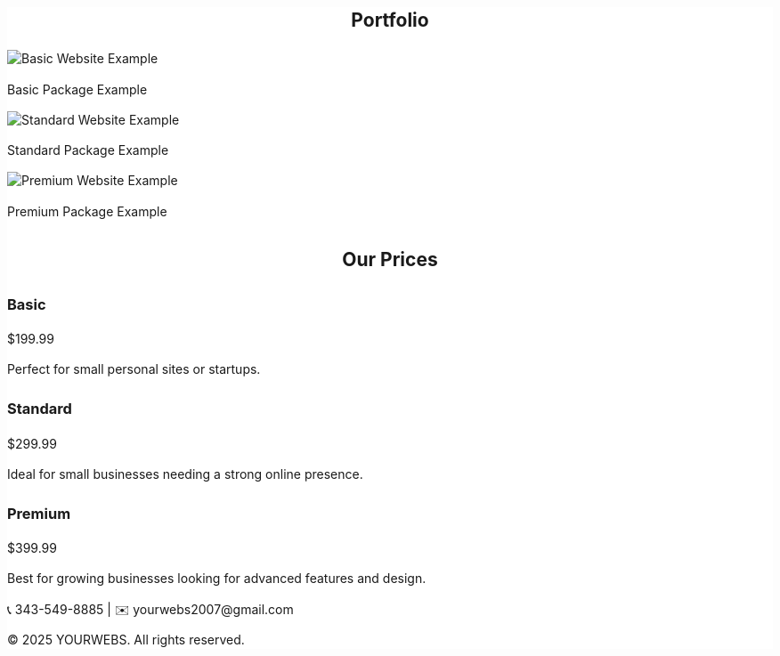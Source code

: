   <section id="portfolio">
    <h2 style="text-align:center;">Portfolio</h2>
    <div class="portfolio">
      <div class="portfolio-item">
        <img src="https://via.placeholder.com/300x200" alt="Basic Website Example">
        <p>Basic Package Example</p>
      </div>
      <div class="portfolio-item">
        <img src="https://via.placeholder.com/300x200" alt="Standard Website Example">
        <p>Standard Package Example</p>
      </div>
      <div class="portfolio-item">
        <img src="https://via.placeholder.com/300x200" alt="Premium Website Example">
        <p>Premium Package Example</p>
      </div>
    </div>
  </section>

  <section id="prices">
    <h2 style="text-align:center;">Our Prices</h2>
    <div class="prices">
      <div class="price-box">
        <h3>Basic</h3>
        <p class="price">$199.99</p>
        <p>Perfect for small personal sites or startups.</p>
      </div>
      <div class="price-box">
        <h3>Standard</h3>
        <p class="price">$299.99</p>
        <p>Ideal for small businesses needing a strong online presence.</p>
      </div>
      <div class="price-box">
        <h3>Premium</h3>
        <p class="price">$399.99</p>
        <p>Best for growing businesses looking for advanced features and design.</p>
      </div>
    </div>
  </section>

  <footer id="contact">
    <p>📞 343-549-8885 | ✉️ yourwebs2007@gmail.com</p>
    <p>© 2025 YOURWEBS. All rights reserved.</p>
  </footer>
</body>
</html>

